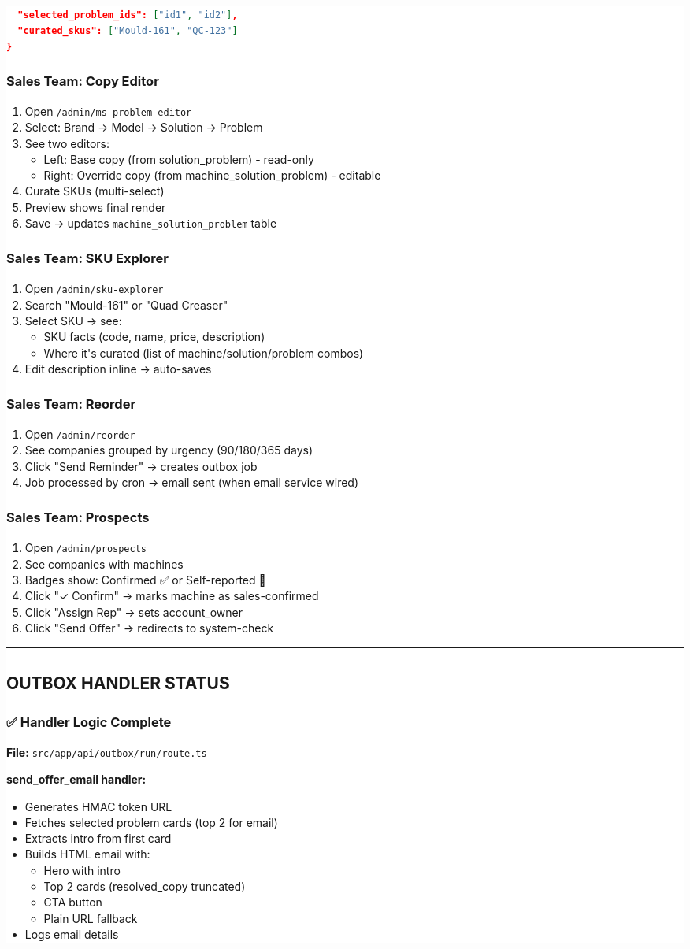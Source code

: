 ```json
  "selected_problem_ids": ["id1", "id2"],
  "curated_skus": ["Mould-161", "QC-123"]
}
```

### Sales Team: Copy Editor
1. Open `/admin/ms-problem-editor`
2. Select: Brand → Model → Solution → Problem
3. See two editors:
   - Left: Base copy (from solution_problem) - read-only
   - Right: Override copy (from machine_solution_problem) - editable
4. Curate SKUs (multi-select)
5. Preview shows final render
6. Save → updates `machine_solution_problem` table

### Sales Team: SKU Explorer
1. Open `/admin/sku-explorer`
2. Search "Mould-161" or "Quad Creaser"
3. Select SKU → see:
   - SKU facts (code, name, price, description)
   - Where it's curated (list of machine/solution/problem combos)
4. Edit description inline → auto-saves

### Sales Team: Reorder
1. Open `/admin/reorder`
2. See companies grouped by urgency (90/180/365 days)
3. Click "Send Reminder" → creates outbox job
4. Job processed by cron → email sent (when email service wired)

### Sales Team: Prospects
1. Open `/admin/prospects`
2. See companies with machines
3. Badges show: Confirmed ✅ or Self-reported 🤚
4. Click "✓ Confirm" → marks machine as sales-confirmed
5. Click "Assign Rep" → sets account_owner
6. Click "Send Offer" → redirects to system-check

---

## OUTBOX HANDLER STATUS

### ✅ Handler Logic Complete

**File:** `src/app/api/outbox/run/route.ts`

**send_offer_email handler:**
- Generates HMAC token URL
- Fetches selected problem cards (top 2 for email)
- Extracts intro from first card
- Builds HTML email with:
  - Hero with intro
  - Top 2 cards (resolved_copy truncated)
  - CTA button
  - Plain URL fallback
- Logs email details
